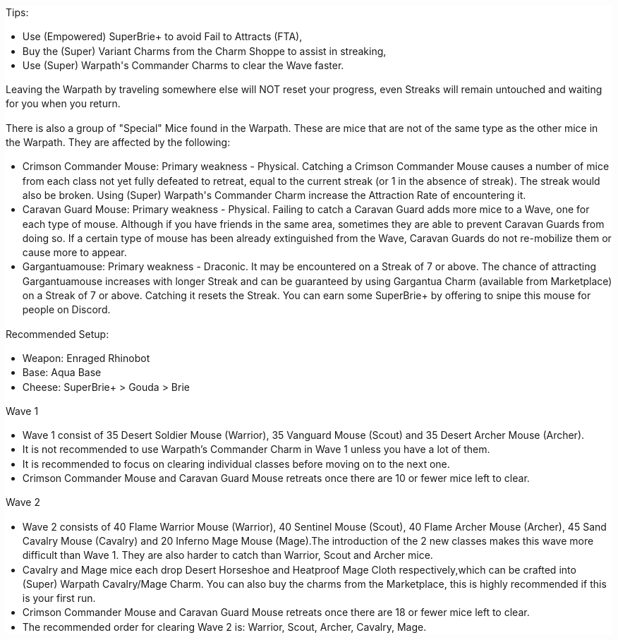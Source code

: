Tips:
<ul>
<li>Use (Empowered) SuperBrie+ to avoid Fail to Attracts (FTA),</li>
<li>Buy the (Super) Variant Charms from the Charm Shoppe to assist in streaking,</li>
<li>Use (Super) Warpath's Commander Charms to clear the Wave faster.</li> 
</ul> 

Leaving the Warpath by traveling somewhere else will NOT reset your progress, even Streaks will remain untouched and waiting for you when you return.

There is also a group of "Special" Mice found in the Warpath. These are mice that are not of the same type as the other mice in the Warpath. They are affected by the following:
<ul>
<li>Crimson Commander Mouse: Primary weakness - Physical. Catching a Crimson Commander Mouse causes a number of mice from each class not yet fully defeated to retreat, equal to the current streak (or 1 in the absence of streak). The streak would also be broken. Using (Super) Warpath's Commander Charm increase the Attraction Rate of encountering it.</li>
<li>Caravan Guard Mouse: Primary weakness - Physical. Failing to catch a Caravan Guard adds more mice to a Wave, one for each type of mouse. Although if you have friends in the same area, sometimes they are able to prevent Caravan Guards from doing so. If a certain type of mouse has been already extinguished from the Wave, Caravan Guards do not re-mobilize them or cause more to appear.</li>
<li>Gargantuamouse: Primary weakness - Draconic. It may be encountered on a Streak of 7 or above. The chance of attracting Gargantuamouse increases with longer Streak and can be guaranteed by using Gargantua Charm (available from Marketplace) on a Streak of 7 or above. Catching it resets the Streak. You can earn some SuperBrie+ by offering to snipe this mouse for people on Discord.</li>
</ul>

Recommended Setup:
<ul>
<li>Weapon: Enraged Rhinobot</li>
<li>Base: Aqua Base</li>
<li>Cheese: SuperBrie+ > Gouda > Brie</li>
</ul>

Wave 1
<ul>
<li>Wave 1 consist of 35 Desert Soldier Mouse (Warrior), 35 Vanguard Mouse (Scout) and 35 Desert Archer Mouse (Archer).</li>
<li>It is not recommended to use Warpath’s Commander Charm in Wave 1 unless you have a lot of them.</li>
<li>It is recommended to focus on clearing individual classes before moving on to the next one.</li>
<li>Crimson Commander Mouse and Caravan Guard Mouse retreats once there are 10 or fewer mice left to clear.</li>
</ul>

Wave 2
<ul>
<li>Wave 2 consists of 40 Flame Warrior Mouse (Warrior), 40 Sentinel Mouse (Scout), 40 Flame Archer Mouse (Archer), 45 Sand Cavalry Mouse (Cavalry) and 20 Inferno Mage Mouse (Mage).The introduction of the 2 new classes makes this wave more difficult than Wave 1. They are also harder to catch than Warrior, Scout and Archer mice.</li>
<li>Cavalry and Mage mice each drop Desert Horseshoe and Heatproof Mage Cloth respectively,which can be crafted into (Super) Warpath Cavalry/Mage Charm. You can also buy the charms from the Marketplace, this is highly recommended if this is your first run.</li>
<li>Crimson Commander Mouse and Caravan Guard Mouse retreats once there are 18 or fewer mice left to clear.</li>
<li>The recommended order for clearing Wave 2 is: Warrior, Scout, Archer, Cavalry, Mage.</li>
</ul>

